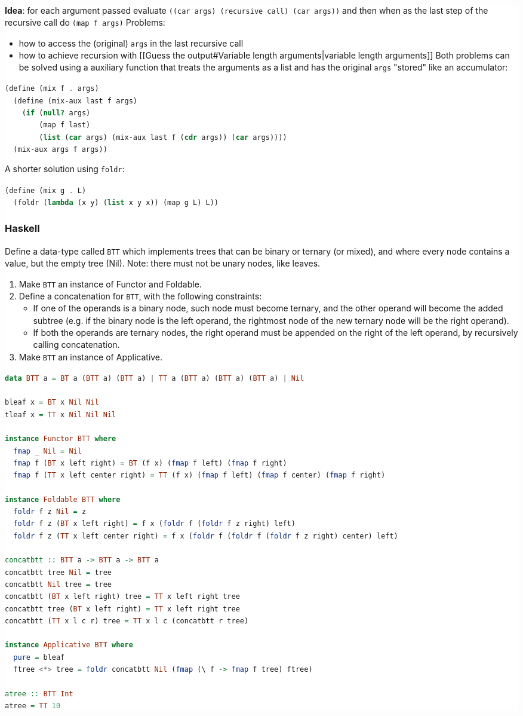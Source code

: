 **Idea**: for each argument passed evaluate `((car args) (recursive call) (car args))` and then when as the last step of the recursive call do `(map f args)`
Problems:
- how to access the (original) `args` in the last recursive call
- how to achieve recursion with [[Guess the output#Variable length arguments|variable length arguments]]
Both problems can be solved using a auxiliary function that treats the arguments as a list and has the original `args` "stored" like an accumulator:
```scheme
(define (mix f . args)
  (define (mix-aux last f args)
    (if (null? args)
        (map f last)
        (list (car args) (mix-aux last f (cdr args)) (car args))))
  (mix-aux args f args))
```

A shorter solution using `foldr`:
```scheme
(define (mix g . L)
  (foldr (lambda (x y) (list x y x)) (map g L) L))
```

### Haskell

Define a data-type called `BTT` which implements trees that can be binary or ternary (or mixed), and where every node contains a value, but the empty tree (Nil). Note: there must not be unary nodes, like leaves.
1. Make `BTT` an instance of Functor and Foldable.
2. Define a concatenation for `BTT`, with the following constraints:
   - If one of the operands is a binary node, such node must become ternary, and the other operand will become the added subtree (e.g. if the binary node is the left operand, the rightmost node of the new ternary node will be the right operand).
   - If both the operands are ternary nodes, the right operand must be appended on the right of the left operand, by recursively calling concatenation.
3. Make `BTT` an instance of Applicative.

```haskell
data BTT a = BT a (BTT a) (BTT a) | TT a (BTT a) (BTT a) (BTT a) | Nil

bleaf x = BT x Nil Nil
tleaf x = TT x Nil Nil Nil

instance Functor BTT where
  fmap _ Nil = Nil
  fmap f (BT x left right) = BT (f x) (fmap f left) (fmap f right)
  fmap f (TT x left center right) = TT (f x) (fmap f left) (fmap f center) (fmap f right)

instance Foldable BTT where
  foldr f z Nil = z
  foldr f z (BT x left right) = f x (foldr f (foldr f z right) left)
  foldr f z (TT x left center right) = f x (foldr f (foldr f (foldr f z right) center) left)

concatbtt :: BTT a -> BTT a -> BTT a
concatbtt tree Nil = tree
concatbtt Nil tree = tree 
concatbtt (BT x left right) tree = TT x left right tree
concatbtt tree (BT x left right) = TT x left right tree
concatbtt (TT x l c r) tree = TT x l c (concatbtt r tree)

instance Applicative BTT where
  pure = bleaf
  ftree <*> tree = foldr concatbtt Nil (fmap (\ f -> fmap f tree) ftree)

atree :: BTT Int
atree = TT 10 
```